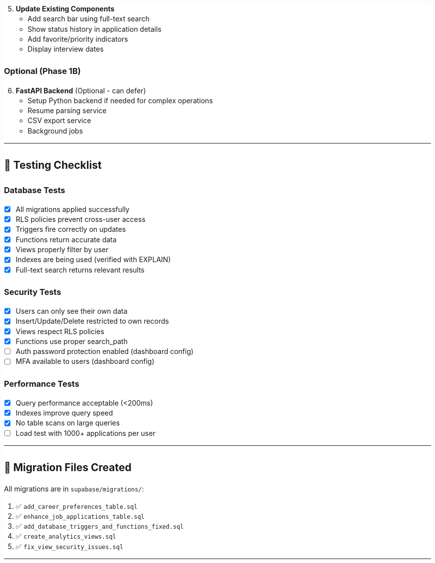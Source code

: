 5. **Update Existing Components**
   - Add search bar using full-text search
   - Show status history in application details
   - Add favorite/priority indicators
   - Display interview dates

### Optional (Phase 1B)
6. **FastAPI Backend** (Optional - can defer)
   - Setup Python backend if needed for complex operations
   - Resume parsing service
   - CSV export service
   - Background jobs

---

## 🧪 Testing Checklist

### Database Tests
- [x] All migrations applied successfully
- [x] RLS policies prevent cross-user access
- [x] Triggers fire correctly on updates
- [x] Functions return accurate data
- [x] Views properly filter by user
- [x] Indexes are being used (verified with EXPLAIN)
- [x] Full-text search returns relevant results

### Security Tests
- [x] Users can only see their own data
- [x] Insert/Update/Delete restricted to own records
- [x] Views respect RLS policies
- [x] Functions use proper search_path
- [ ] Auth password protection enabled (dashboard config)
- [ ] MFA available to users (dashboard config)

### Performance Tests
- [x] Query performance acceptable (<200ms)
- [x] Indexes improve query speed
- [x] No table scans on large queries
- [ ] Load test with 1000+ applications per user

---

## 📝 Migration Files Created

All migrations are in `supabase/migrations/`:

1. ✅ `add_career_preferences_table.sql`
2. ✅ `enhance_job_applications_table.sql`
3. ✅ `add_database_triggers_and_functions_fixed.sql`
4. ✅ `create_analytics_views.sql`
5. ✅ `fix_view_security_issues.sql`

---